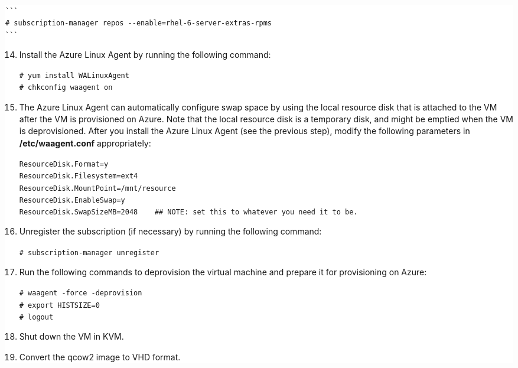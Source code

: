     ```
    # subscription-manager repos --enable=rhel-6-server-extras-rpms
    ```

14. Install the Azure Linux Agent by running the following command:

    ```
    # yum install WALinuxAgent
    # chkconfig waagent on
    ```

15. The Azure Linux Agent can automatically configure swap space by using the local resource disk that is attached to the VM after the VM is provisioned on Azure. Note that the local resource disk is a temporary disk, and might be emptied when the VM is deprovisioned. After you install the Azure Linux Agent (see the previous step), modify the following parameters in **/etc/waagent.conf** appropriately:

    ```
    ResourceDisk.Format=y
    ResourceDisk.Filesystem=ext4
    ResourceDisk.MountPoint=/mnt/resource
    ResourceDisk.EnableSwap=y
    ResourceDisk.SwapSizeMB=2048    ## NOTE: set this to whatever you need it to be.
    ```

16. Unregister the subscription (if necessary) by running the following command:

    ```
    # subscription-manager unregister
    ```

17. Run the following commands to deprovision the virtual machine and prepare it for provisioning on Azure:

    ```
    # waagent -force -deprovision
    # export HISTSIZE=0
    # logout
    ```

18. Shut down the VM in KVM.

19. Convert the qcow2 image to VHD format.
